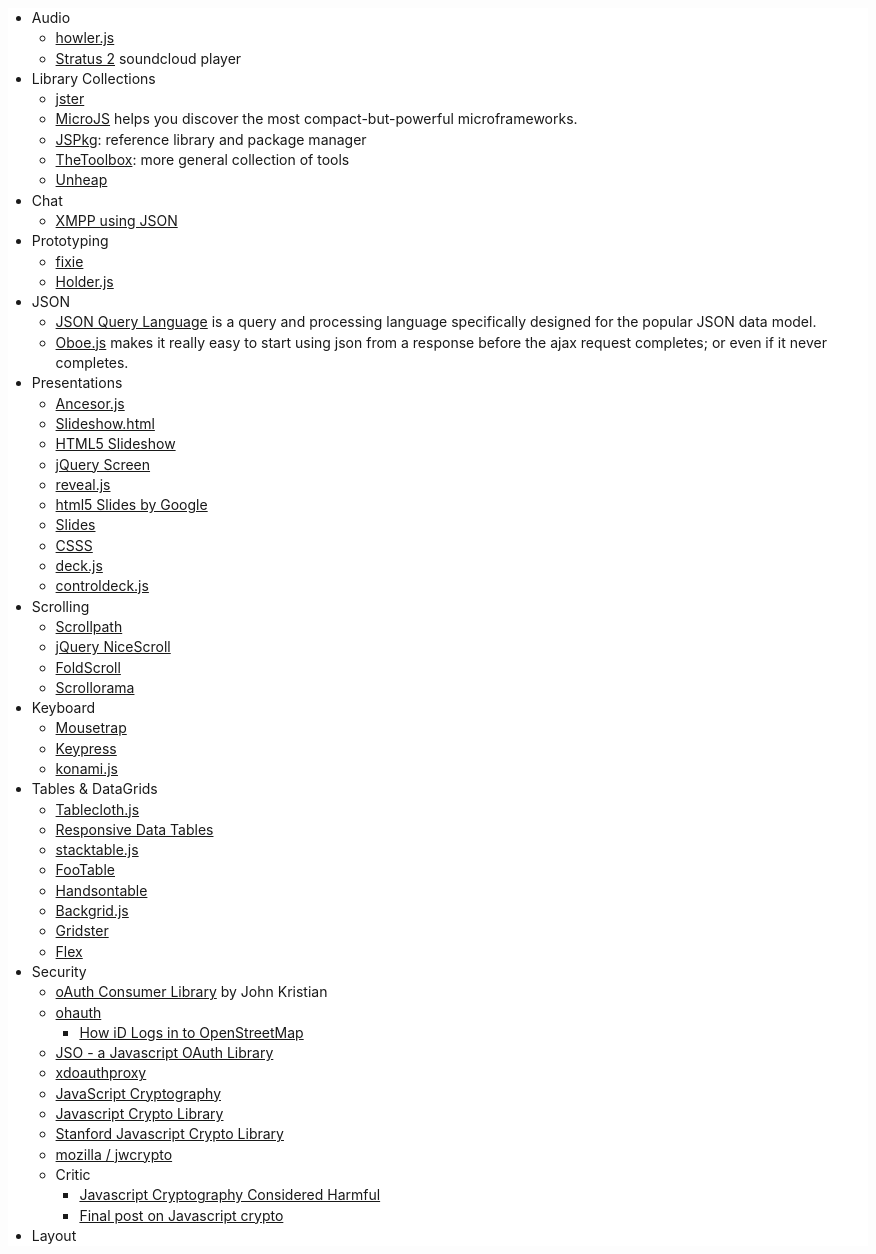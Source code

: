 * Audio
    * [howler.js](http://goldfirestudios.com/blog/104/howler.js-Modern-Web-Audio-Javascript-Library)
    * [Stratus 2](http://stratus.sc/) soundcloud player
* Library Collections
    * [jster](http://jster.net/)
    * [MicroJS](http://microjs.com/) helps you discover the most compact-but-powerful microframeworks.
    * [JSPkg](http://jspkg.com/): reference library and package manager
    * [TheToolbox](http://www.thetoolbox.cc/): more general collection of tools
    * [Unheap](http://www.unheap.com/)
* Chat
    * [XMPP using JSON](https://xmpp-ftw.jit.su/)
* Prototyping
    * [fixie](http://fixiejs.com/)
    * [Holder.js](http://imsky.github.com/holder/)
* JSON
    * [JSON Query Language](http://jsoniq.org/) is a query and processing language specifically designed for the popular JSON data model.
    * [Oboe.js](https://github.com/jimhigson/oboe.js) makes it really easy to start using json from a response before the ajax request completes; or even if it never completes.
* Presentations
    * [Ancesor.js](http://kirkas.ch/ascensor/)
    * [Slideshow.html](http://dmfrancisco.github.com/slideshow.html/)
    * [HTML5 Slideshow](http://www.ravelrumba.com/blog/html5-slideshow/)
    * [jQuery Screen](http://xiam.menteslibres.org/p/jquery-screen/)
    * [reveal.js](https://github.com/hakimel/reveal.js)
    * [html5 Slides by Google](http://code.google.com/p/html5slides/)
    * [Slides](https://github.com/briancavalier/slides)
    * [CSSS](http://lea.verou.me/csss/sample-slideshow.html)
    * [deck.js](http://imakewebthings.com/deck.js/)
    * [controldeck.js](http://controldeck.aws.af.cm/)
* Scrolling
    * [Scrollpath](http://joelb.me/scrollpath/)
    * [jQuery NiceScroll](http://code.google.com/p/jquery-nicescroll/)
    * [FoldScroll](http://soulwire.github.com/FoldScroll/)
    * [Scrollorama](http://johnpolacek.github.com/scrollorama/)
* Keyboard
    * [Mousetrap](http://craig.is/killing/mice)
    * [Keypress](http://dmauro.github.com/Keypress/)
    * [konami.js](http://mckamey.github.com/konami-js/)
* Tables & DataGrids
    * [Tablecloth.js](https://sites.google.com/site/y2intra/wiki/technology/javascript)
    * [Responsive Data Tables](http://css-tricks.com/responsive-data-tables/)
    * [stacktable.js](http://johnpolacek.github.com/stacktable.js/)
    * [FooTable](http://themergency.com/footable/)
    * [Handsontable](http://warpech.github.com/jquery-handsontable/index.html)
    * [Backgrid.js](http://wyuenho.github.com/backgrid)
    * [Gridster](http://gridster.net/)
    * [Flex](http://jsonenglish.com/projects/flex/)
* Security
    * [oAuth Consumer Library](http://oauth.googlecode.com/svn/code/) by John Kristian
    * [ohauth](https://github.com/tmcw/ohauth)
        * [How iD Logs in to OpenStreetMap](http://mapbox.com/osmdev/2013/01/15/oauth-in-)
    * [JSO - a Javascript OAuth Library](https://github.com/andreassolberg/jso)
    * [xdoauthproxy](https://code.google.com/p/xdoauthproxy/)
    * [JavaScript Cryptography](http://disattention.com/13/javascript-cryptography/)
    * [Javascript Crypto Library](http://www.clipperz.com/open_source/javascript_crypto_library)
    * [Stanford Javascript Crypto Library](http://crypto.stanford.edu/sjcl/)
    * [mozilla / jwcrypto](https://github.com/mozilla/jwcrypto)
    * Critic
        * [Javascript Cryptography Considered Harmful](http://www.matasano.com/articles/javascript-cryptography/)
        * [Final post on Javascript crypto](http://rdist.root.org/2010/11/29/final-post-on-javascript-crypto/)
* Layout